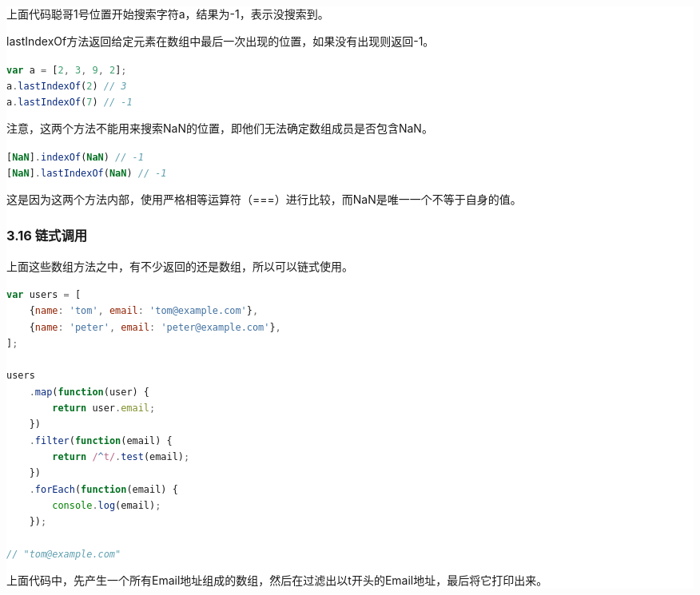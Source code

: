 上面代码聪哥1号位置开始搜索字符a，结果为-1，表示没搜索到。

lastIndexOf方法返回给定元素在数组中最后一次出现的位置，如果没有出现则返回-1。
```js
var a = [2, 3, 9, 2];
a.lastIndexOf(2) // 3
a.lastIndexOf(7) // -1
```
注意，这两个方法不能用来搜索NaN的位置，即他们无法确定数组成员是否包含NaN。
```js
[NaN].indexOf(NaN) // -1
[NaN].lastIndexOf(NaN) // -1
```
这是因为这两个方法内部，使用严格相等运算符（===）进行比较，而NaN是唯一一个不等于自身的值。

### 3.16 链式调用
上面这些数组方法之中，有不少返回的还是数组，所以可以链式使用。
```js
var users = [
    {name: 'tom', email: 'tom@example.com'},
    {name: 'peter', email: 'peter@example.com'},
];

users
    .map(function(user) {
        return user.email;
    })
    .filter(function(email) {
        return /^t/.test(email);
    })
    .forEach(function(email) {
        console.log(email);
    });

// "tom@example.com"
```
上面代码中，先产生一个所有Email地址组成的数组，然后在过滤出以t开头的Email地址，最后将它打印出来。













